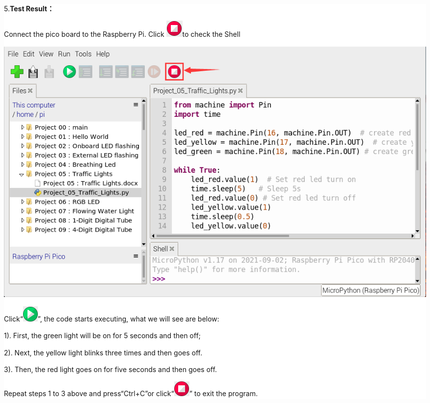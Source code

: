 5.**Test Result：**

Connect the pico board to the Raspberry Pi. Click ![](./media/32e03e9d4211e9ef97c1d2b18f05c902.png)to check the Shell

![](./media/3691a51f61750b1dc918de0f771a5482.png)

Click“![](./media/bb4d9305714a178069d277b20e0934b7.png)”, the code starts executing, what we will see are below:

1). First, the green light will be on for 5 seconds and then off; 

2). Next, the yellow light blinks three times and then goes off. 

3). Then, the red light goes on for five seconds and then goes off. 
    
Repeat steps 1 to 3 above and press“Ctrl+C”or click“![](./media/ec00367ea605788eab454cd176b94c7b.png)” to exit the program.
